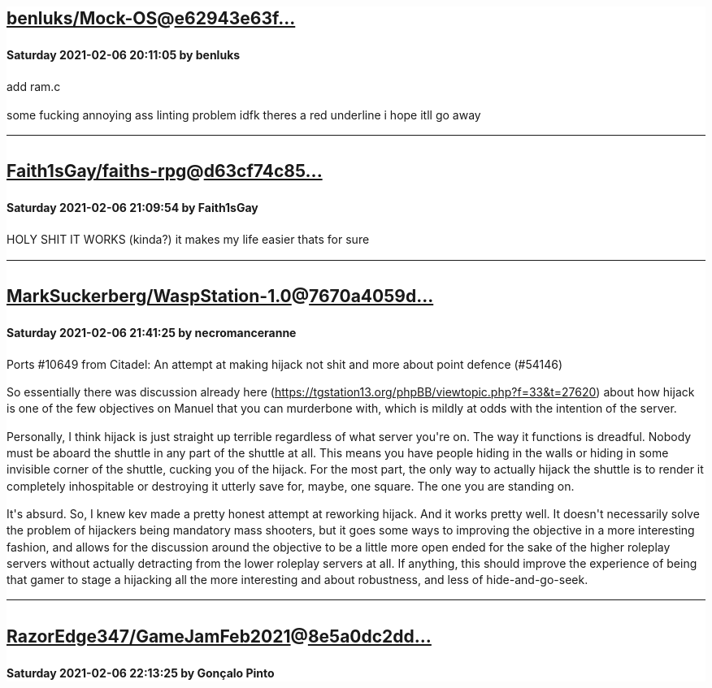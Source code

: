 ## [benluks/Mock-OS](https://github.com/benluks/Mock-OS)@[e62943e63f...](https://github.com/benluks/Mock-OS/commit/e62943e63faf93c98cc325ef270cd1552dce9488)
#### Saturday 2021-02-06 20:11:05 by benluks

add ram.c

some fucking annoying ass linting problem idfk  theres a red underline i hope itll go away

---
## [Faith1sGay/faiths-rpg](https://github.com/Faith1sGay/faiths-rpg)@[d63cf74c85...](https://github.com/Faith1sGay/faiths-rpg/commit/d63cf74c85cf0c194acdecb88a7d4d14f68c9c28)
#### Saturday 2021-02-06 21:09:54 by Faith1sGay

HOLY SHIT IT WORKS (kinda?) it makes my life easier thats for sure

---
## [MarkSuckerberg/WaspStation-1.0](https://github.com/MarkSuckerberg/WaspStation-1.0)@[7670a4059d...](https://github.com/MarkSuckerberg/WaspStation-1.0/commit/7670a4059d2bd7548c2033390ebaf85b90a72c24)
#### Saturday 2021-02-06 21:41:25 by necromanceranne

Ports #10649 from Citadel: An attempt at making hijack not shit and more about point defence (#54146)

So essentially there was discussion already here (https://tgstation13.org/phpBB/viewtopic.php?f=33&t=27620) about how hijack is one of the few objectives on Manuel that you can murderbone with, which is mildly at odds with the intention of the server.

Personally, I think hijack is just straight up terrible regardless of what server you're on. The way it functions is dreadful. Nobody must be aboard the shuttle in any part of the shuttle at all. This means you have people hiding in the walls or hiding in some invisible corner of the shuttle, cucking you of the hijack. For the most part, the only way to actually hijack the shuttle is to render it completely inhospitable or destroying it utterly save for, maybe, one square. The one you are standing on.

It's absurd. So, I knew kev made a pretty honest attempt at reworking hijack. And it works pretty well. It doesn't necessarily solve the problem of hijackers being mandatory mass shooters, but it goes some ways to improving the objective in a more interesting fashion, and allows for the discussion around the objective to be a little more open ended for the sake of the higher roleplay servers without actually detracting from the lower roleplay servers at all. If anything, this should improve the experience of being that gamer to stage a hijacking all the more interesting and about robustness, and less of hide-and-go-seek.

---
## [RazorEdge347/GameJamFeb2021](https://github.com/RazorEdge347/GameJamFeb2021)@[8e5a0dc2dd...](https://github.com/RazorEdge347/GameJamFeb2021/commit/8e5a0dc2ddd7cdd83e53895066610303460dc8dd)
#### Saturday 2021-02-06 22:13:25 by Gonçalo Pinto
